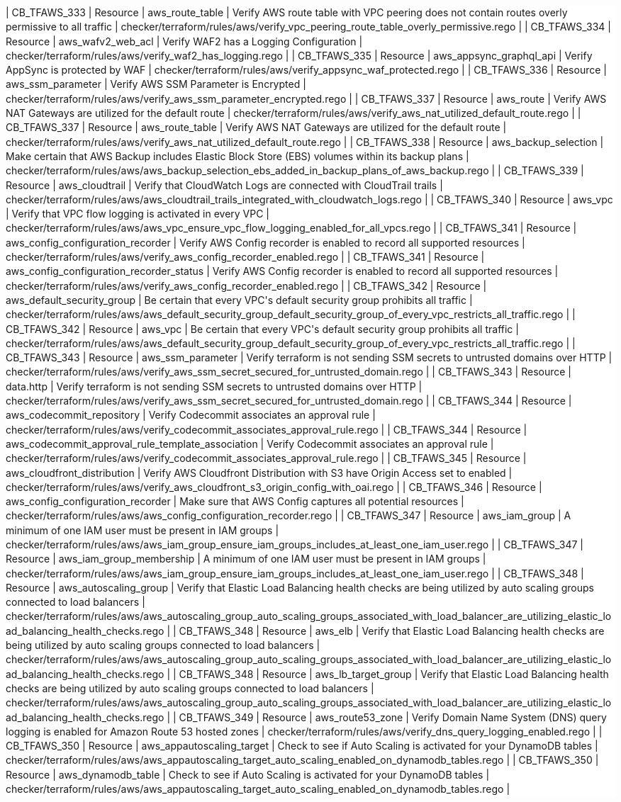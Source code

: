 | CB_TFAWS_333 | Resource | aws_route_table | Verify AWS route table with VPC peering does not contain routes overly permissive to all traffic | checker/terraform/rules/aws/verify_vpc_peering_route_table_overly_permissive.rego |
| CB_TFAWS_334 | Resource | aws_wafv2_web_acl | Verify WAF2 has a Logging Configuration | checker/terraform/rules/aws/verify_waf2_has_logging.rego |
| CB_TFAWS_335 | Resource | aws_appsync_graphql_api | Verify AppSync is protected by WAF | checker/terraform/rules/aws/verify_appsync_waf_protected.rego |
| CB_TFAWS_336 | Resource | aws_ssm_parameter | Verify AWS SSM Parameter is Encrypted | checker/terraform/rules/aws/verify_aws_ssm_parameter_encrypted.rego |
| CB_TFAWS_337 | Resource | aws_route | Verify AWS NAT Gateways are utilized for the default route | checker/terraform/rules/aws/verify_aws_nat_utilized_default_route.rego |
| CB_TFAWS_337 | Resource | aws_route_table | Verify AWS NAT Gateways are utilized for the default route | checker/terraform/rules/aws/verify_aws_nat_utilized_default_route.rego |
| CB_TFAWS_338 | Resource | aws_backup_selection | Make certain that AWS Backup includes Elastic Block Store (EBS) volumes within its backup plans | checker/terraform/rules/aws/aws_backup_selection_ebs_added_in_backup_plans_of_aws_backup.rego |
| CB_TFAWS_339 | Resource | aws_cloudtrail | Verify that CloudWatch Logs are connected with CloudTrail trails | checker/terraform/rules/aws/aws_cloudtrail_trails_integrated_with_cloudwatch_logs.rego |
| CB_TFAWS_340 | Resource | aws_vpc | Verify that VPC flow logging is activated in every VPC | checker/terraform/rules/aws/aws_vpc_ensure_vpc_flow_logging_enabled_for_all_vpcs.rego |
| CB_TFAWS_341 | Resource | aws_config_configuration_recorder | Verify AWS Config recorder is enabled to record all supported resources | checker/terraform/rules/aws/verify_aws_config_recorder_enabled.rego |
| CB_TFAWS_341 | Resource | aws_config_configuration_recorder_status | Verify AWS Config recorder is enabled to record all supported resources | checker/terraform/rules/aws/verify_aws_config_recorder_enabled.rego |
| CB_TFAWS_342 | Resource | aws_default_security_group | Be certain that every VPC's default security group prohibits all traffic | checker/terraform/rules/aws/aws_default_security_group_default_security_group_of_every_vpc_restricts_all_traffic.rego |
| CB_TFAWS_342 | Resource | aws_vpc | Be certain that every VPC's default security group prohibits all traffic | checker/terraform/rules/aws/aws_default_security_group_default_security_group_of_every_vpc_restricts_all_traffic.rego |
| CB_TFAWS_343 | Resource | aws_ssm_parameter | Verify terraform is not sending SSM secrets to untrusted domains over HTTP | checker/terraform/rules/aws/verify_aws_ssm_secret_secured_for_untrusted_domain.rego |
| CB_TFAWS_343 | Resource | data.http | Verify terraform is not sending SSM secrets to untrusted domains over HTTP | checker/terraform/rules/aws/verify_aws_ssm_secret_secured_for_untrusted_domain.rego |
| CB_TFAWS_344 | Resource | aws_codecommit_repository | Verify Codecommit associates an approval rule | checker/terraform/rules/aws/verify_codecommit_associates_approval_rule.rego |
| CB_TFAWS_344 | Resource | aws_codecommit_approval_rule_template_association | Verify Codecommit associates an approval rule | checker/terraform/rules/aws/verify_codecommit_associates_approval_rule.rego |
| CB_TFAWS_345 | Resource | aws_cloudfront_distribution | Verify AWS Cloudfront Distribution with S3 have Origin Access set to enabled | checker/terraform/rules/aws/verify_aws_cloudfront_s3_origin_config_with_oai.rego |
| CB_TFAWS_346 | Resource | aws_config_configuration_recorder | Make sure that AWS Config captures all potential resources | checker/terraform/rules/aws/aws_config_configuration_recorder.rego |
| CB_TFAWS_347 | Resource | aws_iam_group | A minimum of one IAM user must be present in IAM groups | checker/terraform/rules/aws/aws_iam_group_ensure_iam_groups_includes_at_least_one_iam_user.rego |
| CB_TFAWS_347 | Resource | aws_iam_group_membership | A minimum of one IAM user must be present in IAM groups | checker/terraform/rules/aws/aws_iam_group_ensure_iam_groups_includes_at_least_one_iam_user.rego |
| CB_TFAWS_348 | Resource | aws_autoscaling_group | Verify that Elastic Load Balancing health checks are being utilized by auto scaling groups connected to load balancers | checker/terraform/rules/aws/aws_autoscaling_group_auto_scaling_groups_associated_with_load_balancer_are_utilizing_elastic_load_balancing_health_checks.rego |
| CB_TFAWS_348 | Resource | aws_elb | Verify that Elastic Load Balancing health checks are being utilized by auto scaling groups connected to load balancers | checker/terraform/rules/aws/aws_autoscaling_group_auto_scaling_groups_associated_with_load_balancer_are_utilizing_elastic_load_balancing_health_checks.rego |
| CB_TFAWS_348 | Resource | aws_lb_target_group | Verify that Elastic Load Balancing health checks are being utilized by auto scaling groups connected to load balancers | checker/terraform/rules/aws/aws_autoscaling_group_auto_scaling_groups_associated_with_load_balancer_are_utilizing_elastic_load_balancing_health_checks.rego |
| CB_TFAWS_349 | Resource | aws_route53_zone | Verify Domain Name System (DNS) query logging is enabled for Amazon Route 53 hosted zones | checker/terraform/rules/aws/verify_dns_query_logging_enabled.rego |
| CB_TFAWS_350 | Resource | aws_appautoscaling_target | Check to see if Auto Scaling is activated for your DynamoDB tables | checker/terraform/rules/aws/aws_appautoscaling_target_auto_scaling_enabled_on_dynamodb_tables.rego |
| CB_TFAWS_350 | Resource | aws_dynamodb_table | Check to see if Auto Scaling is activated for your DynamoDB tables | checker/terraform/rules/aws/aws_appautoscaling_target_auto_scaling_enabled_on_dynamodb_tables.rego |